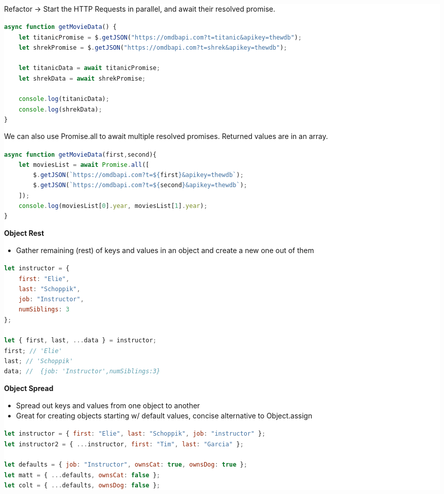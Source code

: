 Refactor -> Start the HTTP Requests in parallel, and await their resolved promise.

```js
async function getMovieData() {
	let titanicPromise = $.getJSON("https://omdbapi.com?t=titanic&apikey=thewdb");
	let shrekPromise = $.getJSON("https://omdbapi.com?t=shrek&apikey=thewdb");

	let titanicData = await titanicPromise;
	let shrekData = await shrekPromise;

	console.log(titanicData);
	console.log(shrekData);
}
```

We can also use Promise.all to await multiple resolved promises.
Returned values are in an array.

```js
async function getMovieData(first,second){
	let moviesList = await Promise.all([
		$.getJSON(`https://omdbapi.com?t=${first}&apikey=thewdb`);
		$.getJSON(`https://omdbapi.com?t=${second}&apikey=thewdb`);
	]);
	console.log(moviesList[0].year, moviesList[1].year);
}
```

**Object Rest**

- Gather remaining (rest) of keys and values in an object and create a new one out of them

```js
let instructor = {
	first: "Elie",
	last: "Schoppik",
	job: "Instructor",
	numSiblings: 3
};

let { first, last, ...data } = instructor;
first; // 'Elie'
last; // 'Schoppik'
data; //  {job: 'Instructor',numSiblings:3}
```

**Object Spread**

- Spread out keys and values from one object to another
- Great for creating objects starting w/ default values, concise alternative to Object.assign

```js
let instructor = { first: "Elie", last: "Schoppik", job: "instructor" };
let instructor2 = { ...instructor, first: "Tim", last: "Garcia" };

let defaults = { job: "Instructor", ownsCat: true, ownsDog: true };
let matt = { ...defaults, ownsCat: false };
let colt = { ...defaults, ownsDog: false };
```
